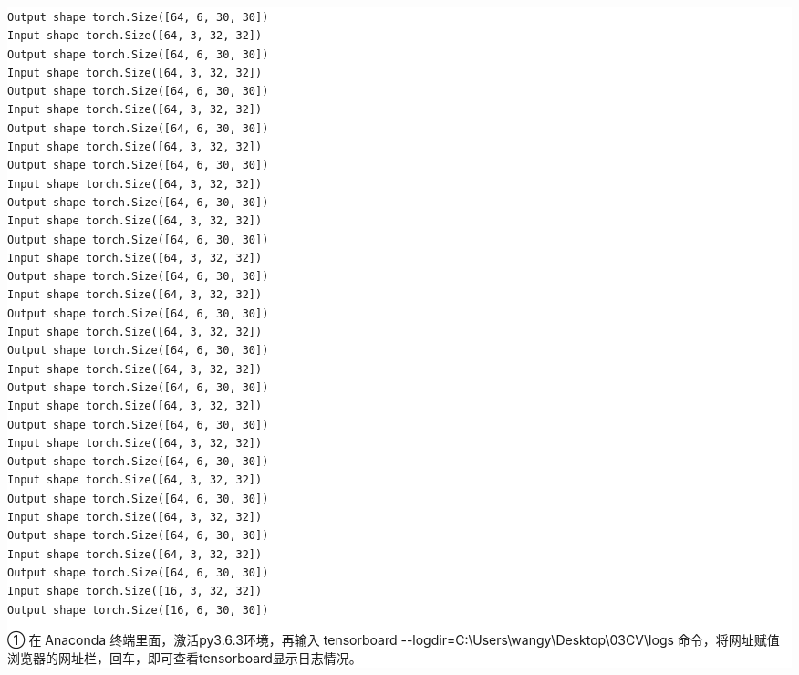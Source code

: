     Output shape torch.Size([64, 6, 30, 30])
    Input shape torch.Size([64, 3, 32, 32])
    Output shape torch.Size([64, 6, 30, 30])
    Input shape torch.Size([64, 3, 32, 32])
    Output shape torch.Size([64, 6, 30, 30])
    Input shape torch.Size([64, 3, 32, 32])
    Output shape torch.Size([64, 6, 30, 30])
    Input shape torch.Size([64, 3, 32, 32])
    Output shape torch.Size([64, 6, 30, 30])
    Input shape torch.Size([64, 3, 32, 32])
    Output shape torch.Size([64, 6, 30, 30])
    Input shape torch.Size([64, 3, 32, 32])
    Output shape torch.Size([64, 6, 30, 30])
    Input shape torch.Size([64, 3, 32, 32])
    Output shape torch.Size([64, 6, 30, 30])
    Input shape torch.Size([64, 3, 32, 32])
    Output shape torch.Size([64, 6, 30, 30])
    Input shape torch.Size([64, 3, 32, 32])
    Output shape torch.Size([64, 6, 30, 30])
    Input shape torch.Size([64, 3, 32, 32])
    Output shape torch.Size([64, 6, 30, 30])
    Input shape torch.Size([64, 3, 32, 32])
    Output shape torch.Size([64, 6, 30, 30])
    Input shape torch.Size([64, 3, 32, 32])
    Output shape torch.Size([64, 6, 30, 30])
    Input shape torch.Size([64, 3, 32, 32])
    Output shape torch.Size([64, 6, 30, 30])
    Input shape torch.Size([64, 3, 32, 32])
    Output shape torch.Size([64, 6, 30, 30])
    Input shape torch.Size([64, 3, 32, 32])
    Output shape torch.Size([64, 6, 30, 30])
    Input shape torch.Size([16, 3, 32, 32])
    Output shape torch.Size([16, 6, 30, 30])
    

① 在 Anaconda 终端里面，激活py3.6.3环境，再输入 tensorboard --logdir=C:\Users\wangy\Desktop\03CV\logs 命令，将网址赋值浏览器的网址栏，回车，即可查看tensorboard显示日志情况。
